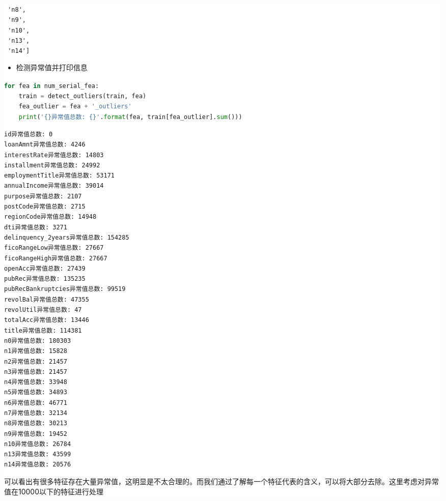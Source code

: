      'n8',
     'n9',
     'n10',
     'n13',
     'n14']



- 检测异常值并打印信息


```python
for fea in num_serial_fea:
    train = detect_outliers(train, fea)
    fea_outlier = fea + '_outliers'
    print('{}异常值总数: {}'.format(fea, train[fea_outlier].sum()))
```

    id异常值总数: 0
    loanAmnt异常值总数: 4246
    interestRate异常值总数: 14803
    installment异常值总数: 24992
    employmentTitle异常值总数: 53171
    annualIncome异常值总数: 39014
    purpose异常值总数: 2107
    postCode异常值总数: 2715
    regionCode异常值总数: 14948
    dti异常值总数: 3271
    delinquency_2years异常值总数: 154285
    ficoRangeLow异常值总数: 27667
    ficoRangeHigh异常值总数: 27667
    openAcc异常值总数: 27439
    pubRec异常值总数: 135235
    pubRecBankruptcies异常值总数: 99519
    revolBal异常值总数: 47355
    revolUtil异常值总数: 47
    totalAcc异常值总数: 13446
    title异常值总数: 114381
    n0异常值总数: 180303
    n1异常值总数: 15828
    n2异常值总数: 21457
    n3异常值总数: 21457
    n4异常值总数: 33948
    n5异常值总数: 34893
    n6异常值总数: 46771
    n7异常值总数: 32134
    n8异常值总数: 30213
    n9异常值总数: 19452
    n10异常值总数: 26784
    n13异常值总数: 43599
    n14异常值总数: 20576
    

可以看出有很多特征存在大量异常值，这明显是不太合理的。而我们通过了解每一个特征代表的含义，可以将大部分去除。这里考虑对异常值在10000以下的特征进行处理
